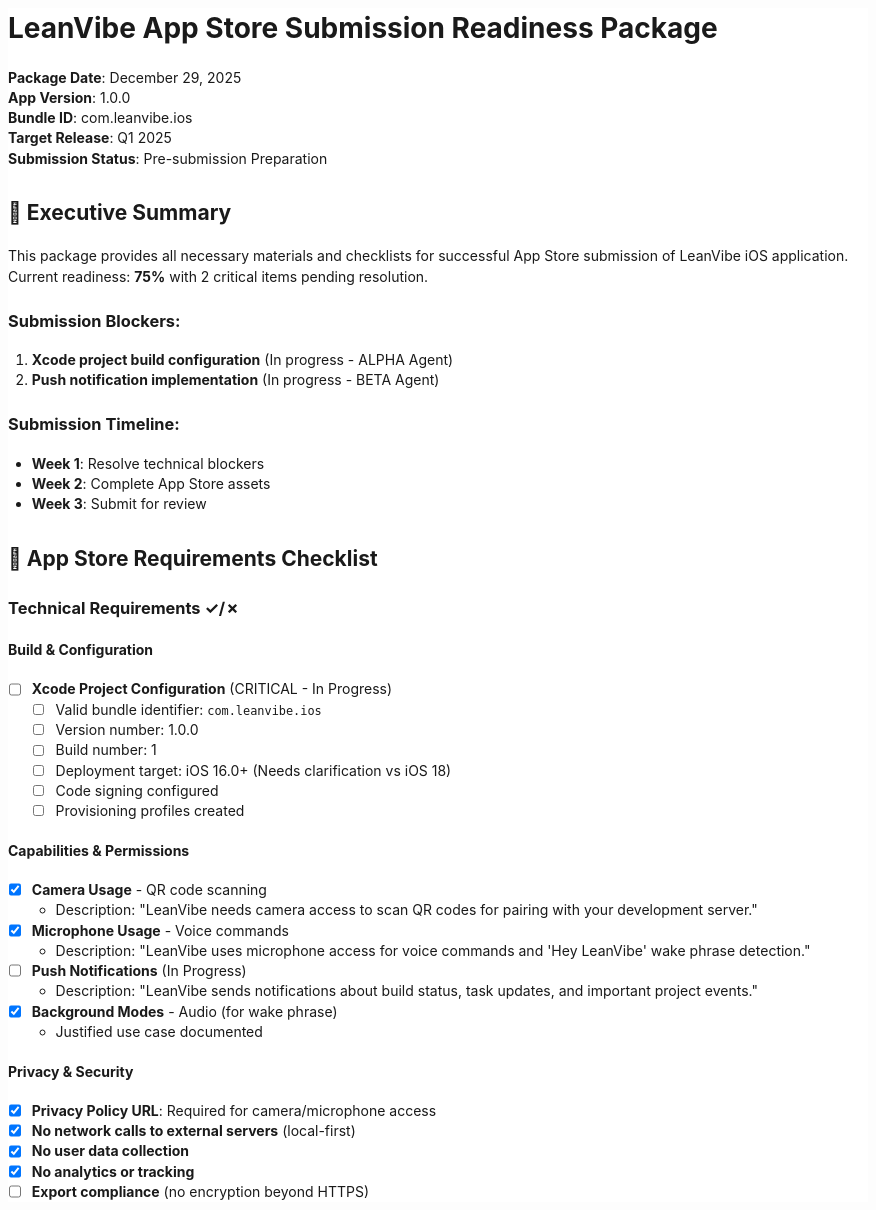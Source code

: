 # LeanVibe App Store Submission Readiness Package

**Package Date**: December 29, 2025  
**App Version**: 1.0.0  
**Bundle ID**: com.leanvibe.ios  
**Target Release**: Q1 2025  
**Submission Status**: Pre-submission Preparation

## 🎯 Executive Summary

This package provides all necessary materials and checklists for successful App Store submission of LeanVibe iOS application. Current readiness: **75%** with 2 critical items pending resolution.

### Submission Blockers:
1. **Xcode project build configuration** (In progress - ALPHA Agent)
2. **Push notification implementation** (In progress - BETA Agent)

### Submission Timeline:
- **Week 1**: Resolve technical blockers
- **Week 2**: Complete App Store assets
- **Week 3**: Submit for review

## 📱 App Store Requirements Checklist

### Technical Requirements ✓/✗

#### Build & Configuration
- [ ] **Xcode Project Configuration** (CRITICAL - In Progress)
  - [ ] Valid bundle identifier: `com.leanvibe.ios`
  - [ ] Version number: 1.0.0
  - [ ] Build number: 1
  - [ ] Deployment target: iOS 16.0+ (Needs clarification vs iOS 18)
  - [ ] Code signing configured
  - [ ] Provisioning profiles created

#### Capabilities & Permissions
- [x] **Camera Usage** - QR code scanning
  - Description: "LeanVibe needs camera access to scan QR codes for pairing with your development server."
- [x] **Microphone Usage** - Voice commands
  - Description: "LeanVibe uses microphone access for voice commands and 'Hey LeanVibe' wake phrase detection."
- [ ] **Push Notifications** (In Progress)
  - Description: "LeanVibe sends notifications about build status, task updates, and important project events."
- [x] **Background Modes** - Audio (for wake phrase)
  - Justified use case documented

#### Privacy & Security
- [x] **Privacy Policy URL**: Required for camera/microphone access
- [x] **No network calls to external servers** (local-first)
- [x] **No user data collection**
- [x] **No analytics or tracking**
- [ ] **Export compliance** (no encryption beyond HTTPS)
